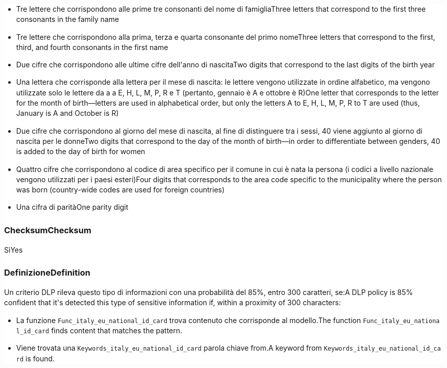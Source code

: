 - <span data-ttu-id="fba1b-286">Tre lettere che corrispondono alle prime tre consonanti del nome di famiglia</span><span class="sxs-lookup"><span data-stu-id="fba1b-286">Three letters that correspond to the first three consonants in the family name</span></span>
    
- <span data-ttu-id="fba1b-287">Tre lettere che corrispondono alla prima, terza e quarta consonante del primo nome</span><span class="sxs-lookup"><span data-stu-id="fba1b-287">Three letters that correspond to the first, third, and fourth consonants in the first name</span></span>
    
- <span data-ttu-id="fba1b-288">Due cifre che corrispondono alle ultime cifre dell'anno di nascita</span><span class="sxs-lookup"><span data-stu-id="fba1b-288">Two digits that correspond to the last digits of the birth year</span></span>
    
- <span data-ttu-id="fba1b-289">Una lettera che corrisponde alla lettera per il mese di nascita: le lettere vengono utilizzate in ordine alfabetico, ma vengono utilizzate solo le lettere da a a E, H, L, M, P, R e T (pertanto, gennaio è A e ottobre è R)</span><span class="sxs-lookup"><span data-stu-id="fba1b-289">One letter that corresponds to the letter for the month of birth—letters are used in alphabetical order, but only the letters A to E, H, L, M, P, R to T are used (thus, January is A and October is R)</span></span>
    
- <span data-ttu-id="fba1b-290">Due cifre che corrispondono al giorno del mese di nascita, al fine di distinguere tra i sessi, 40 viene aggiunto al giorno di nascita per le donne</span><span class="sxs-lookup"><span data-stu-id="fba1b-290">Two digits that correspond to the day of the month of birth—in order to differentiate between genders, 40 is added to the day of birth for women</span></span>
    
- <span data-ttu-id="fba1b-291">Quattro cifre che corrispondono al codice di area specifico per il comune in cui è nata la persona (i codici a livello nazionale vengono utilizzati per i paesi esteri)</span><span class="sxs-lookup"><span data-stu-id="fba1b-291">Four digits that corresponds to the area code specific to the municipality where the person was born (country-wide codes are used for foreign countries)</span></span>
    
- <span data-ttu-id="fba1b-292">Una cifra di parità</span><span class="sxs-lookup"><span data-stu-id="fba1b-292">One parity digit</span></span>
    
### <a name="checksum"></a><span data-ttu-id="fba1b-293">Checksum</span><span class="sxs-lookup"><span data-stu-id="fba1b-293">Checksum</span></span>

<span data-ttu-id="fba1b-294">Sì</span><span class="sxs-lookup"><span data-stu-id="fba1b-294">Yes</span></span>
  
### <a name="definition"></a><span data-ttu-id="fba1b-295">Definizione</span><span class="sxs-lookup"><span data-stu-id="fba1b-295">Definition</span></span>

<span data-ttu-id="fba1b-296">Un criterio DLP rileva questo tipo di informazioni con una probabilità del 85%, entro 300 caratteri, se:</span><span class="sxs-lookup"><span data-stu-id="fba1b-296">A DLP policy is 85% confident that it's detected this type of sensitive information if, within a proximity of 300 characters:</span></span>
  
- <span data-ttu-id="fba1b-297">La funzione `Func_italy_eu_national_id_card` trova contenuto che corrisponde al modello.</span><span class="sxs-lookup"><span data-stu-id="fba1b-297">The function  `Func_italy_eu_national_id_card` finds content that matches the pattern.</span></span> 
    
- <span data-ttu-id="fba1b-298">Viene trovata una `Keywords_italy_eu_national_id_card` parola chiave from.</span><span class="sxs-lookup"><span data-stu-id="fba1b-298">A keyword from  `Keywords_italy_eu_national_id_card` is found.</span></span> 
    